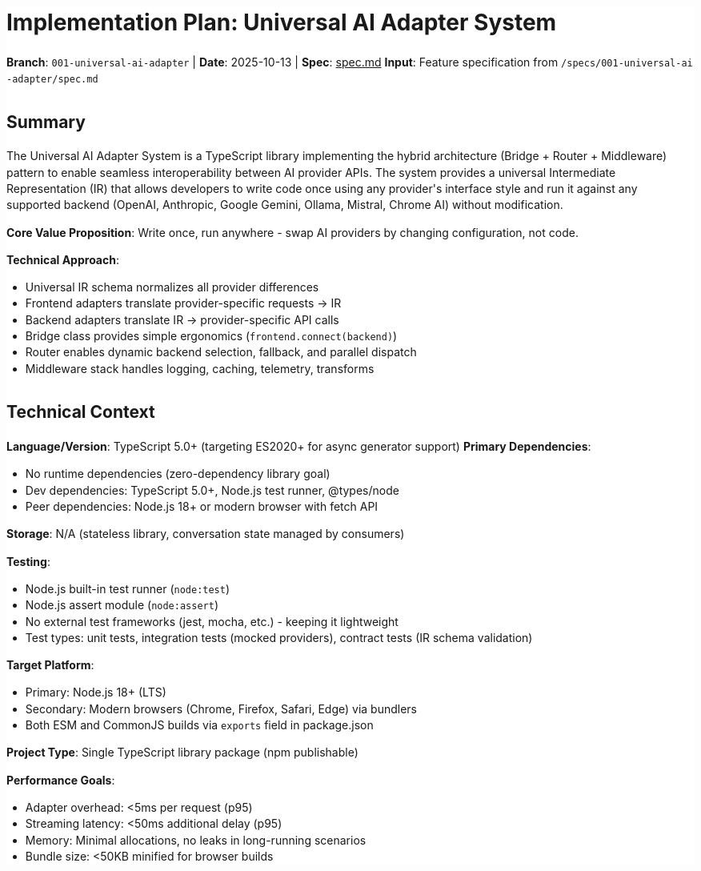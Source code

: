 # Implementation Plan: Universal AI Adapter System

**Branch**: `001-universal-ai-adapter` | **Date**: 2025-10-13 | **Spec**: [spec.md](./spec.md)
**Input**: Feature specification from `/specs/001-universal-ai-adapter/spec.md`

## Summary

The Universal AI Adapter System is a TypeScript library implementing the hybrid architecture (Bridge + Router + Middleware) pattern to enable seamless interoperability between AI provider APIs. The system provides a universal Intermediate Representation (IR) that allows developers to write code once using any provider's interface style and run it against any supported backend (OpenAI, Anthropic, Google Gemini, Ollama, Mistral, Chrome AI) without modification.

**Core Value Proposition**: Write once, run anywhere - swap AI providers by changing configuration, not code.

**Technical Approach**:
- Universal IR schema normalizes all provider differences
- Frontend adapters translate provider-specific requests → IR
- Backend adapters translate IR → provider-specific API calls
- Bridge class provides simple ergonomics (`frontend.connect(backend)`)
- Router enables dynamic backend selection, fallback, and parallel dispatch
- Middleware stack handles logging, caching, telemetry, transforms

## Technical Context

**Language/Version**: TypeScript 5.0+ (targeting ES2020+ for async generator support)
**Primary Dependencies**:
- No runtime dependencies (zero-dependency library goal)
- Dev dependencies: TypeScript 5.0+, Node.js test runner, @types/node
- Peer dependencies: Node.js 18+ or modern browser with fetch API

**Storage**: N/A (stateless library, conversation state managed by consumers)

**Testing**:
- Node.js built-in test runner (`node:test`)
- Node.js assert module (`node:assert`)
- No external test frameworks (jest, mocha, etc.) - keeping it lightweight
- Test types: unit tests, integration tests (mocked providers), contract tests (IR schema validation)

**Target Platform**:
- Primary: Node.js 18+ (LTS)
- Secondary: Modern browsers (Chrome, Firefox, Safari, Edge) via bundlers
- Both ESM and CommonJS builds via `exports` field in package.json

**Project Type**: Single TypeScript library package (npm publishable)

**Performance Goals**:
- Adapter overhead: <5ms per request (p95)
- Streaming latency: <50ms additional delay (p95)
- Memory: Minimal allocations, no leaks in long-running scenarios
- Bundle size: <50KB minified for browser builds
